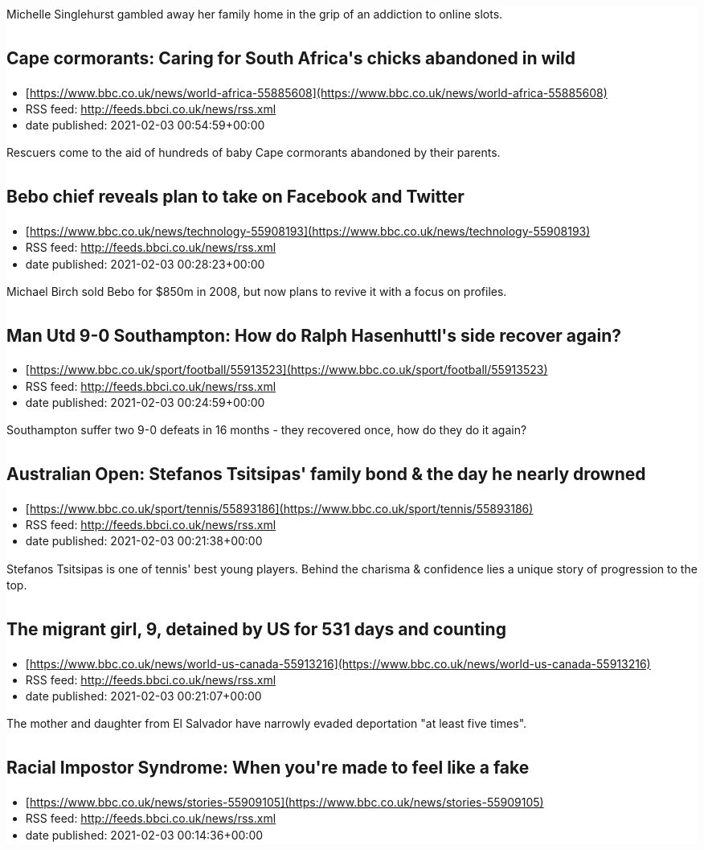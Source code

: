 Michelle Singlehurst gambled away her family home in the grip of an addiction to online slots.

## Cape cormorants: Caring for South Africa's chicks abandoned in wild
 - [https://www.bbc.co.uk/news/world-africa-55885608](https://www.bbc.co.uk/news/world-africa-55885608)
 - RSS feed: http://feeds.bbci.co.uk/news/rss.xml
 - date published: 2021-02-03 00:54:59+00:00

Rescuers come to the aid of hundreds of baby Cape cormorants abandoned by their parents.

## Bebo chief reveals plan to take on Facebook and Twitter
 - [https://www.bbc.co.uk/news/technology-55908193](https://www.bbc.co.uk/news/technology-55908193)
 - RSS feed: http://feeds.bbci.co.uk/news/rss.xml
 - date published: 2021-02-03 00:28:23+00:00

Michael Birch sold Bebo for $850m in 2008, but now plans to revive it with a focus on profiles.

## Man Utd 9-0 Southampton: How do Ralph Hasenhuttl's side recover again?
 - [https://www.bbc.co.uk/sport/football/55913523](https://www.bbc.co.uk/sport/football/55913523)
 - RSS feed: http://feeds.bbci.co.uk/news/rss.xml
 - date published: 2021-02-03 00:24:59+00:00

Southampton suffer two 9-0 defeats in 16 months - they recovered once, how do they do it again?

## Australian Open: Stefanos Tsitsipas' family bond & the day he nearly drowned
 - [https://www.bbc.co.uk/sport/tennis/55893186](https://www.bbc.co.uk/sport/tennis/55893186)
 - RSS feed: http://feeds.bbci.co.uk/news/rss.xml
 - date published: 2021-02-03 00:21:38+00:00

Stefanos Tsitsipas is one of tennis' best young players. Behind the charisma & confidence lies a unique story of progression to the top.

## The migrant girl, 9, detained by US for 531 days and counting
 - [https://www.bbc.co.uk/news/world-us-canada-55913216](https://www.bbc.co.uk/news/world-us-canada-55913216)
 - RSS feed: http://feeds.bbci.co.uk/news/rss.xml
 - date published: 2021-02-03 00:21:07+00:00

The mother and daughter from El Salvador have narrowly evaded deportation "at least five times".

## Racial Impostor Syndrome: When you're made to feel like a fake
 - [https://www.bbc.co.uk/news/stories-55909105](https://www.bbc.co.uk/news/stories-55909105)
 - RSS feed: http://feeds.bbci.co.uk/news/rss.xml
 - date published: 2021-02-03 00:14:36+00:00
